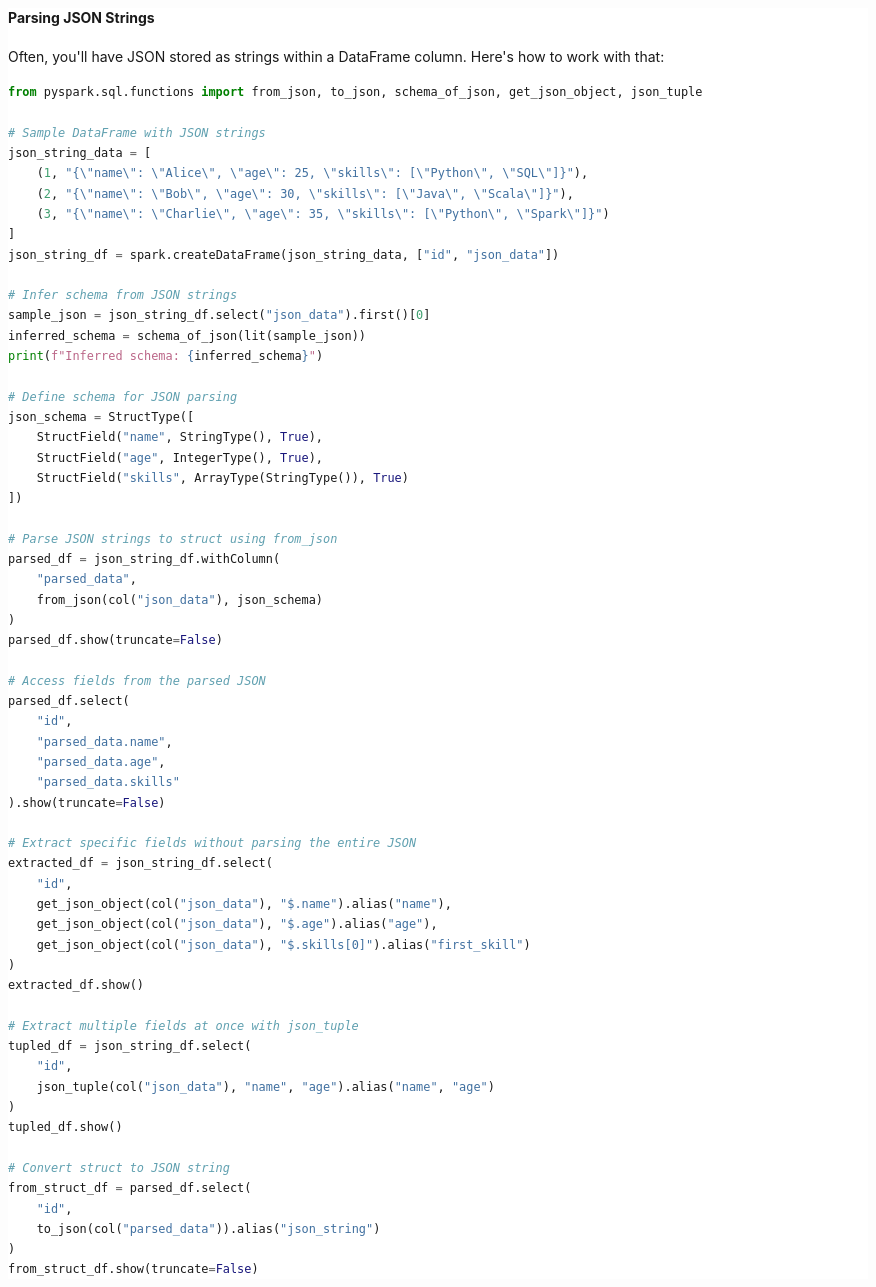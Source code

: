 #### Parsing JSON Strings

Often, you'll have JSON stored as strings within a DataFrame column. Here's how to work with that:

```python
from pyspark.sql.functions import from_json, to_json, schema_of_json, get_json_object, json_tuple

# Sample DataFrame with JSON strings
json_string_data = [
    (1, "{\"name\": \"Alice\", \"age\": 25, \"skills\": [\"Python\", \"SQL\"]}"),
    (2, "{\"name\": \"Bob\", \"age\": 30, \"skills\": [\"Java\", \"Scala\"]}"),
    (3, "{\"name\": \"Charlie\", \"age\": 35, \"skills\": [\"Python\", \"Spark\"]}")
]
json_string_df = spark.createDataFrame(json_string_data, ["id", "json_data"])

# Infer schema from JSON strings
sample_json = json_string_df.select("json_data").first()[0]
inferred_schema = schema_of_json(lit(sample_json))
print(f"Inferred schema: {inferred_schema}")

# Define schema for JSON parsing
json_schema = StructType([
    StructField("name", StringType(), True),
    StructField("age", IntegerType(), True),
    StructField("skills", ArrayType(StringType()), True)
])

# Parse JSON strings to struct using from_json
parsed_df = json_string_df.withColumn(
    "parsed_data", 
    from_json(col("json_data"), json_schema)
)
parsed_df.show(truncate=False)

# Access fields from the parsed JSON
parsed_df.select(
    "id",
    "parsed_data.name",
    "parsed_data.age",
    "parsed_data.skills"
).show(truncate=False)

# Extract specific fields without parsing the entire JSON
extracted_df = json_string_df.select(
    "id",
    get_json_object(col("json_data"), "$.name").alias("name"),
    get_json_object(col("json_data"), "$.age").alias("age"),
    get_json_object(col("json_data"), "$.skills[0]").alias("first_skill")
)
extracted_df.show()

# Extract multiple fields at once with json_tuple
tupled_df = json_string_df.select(
    "id",
    json_tuple(col("json_data"), "name", "age").alias("name", "age")
)
tupled_df.show()

# Convert struct to JSON string
from_struct_df = parsed_df.select(
    "id",
    to_json(col("parsed_data")).alias("json_string")
)
from_struct_df.show(truncate=False)
```